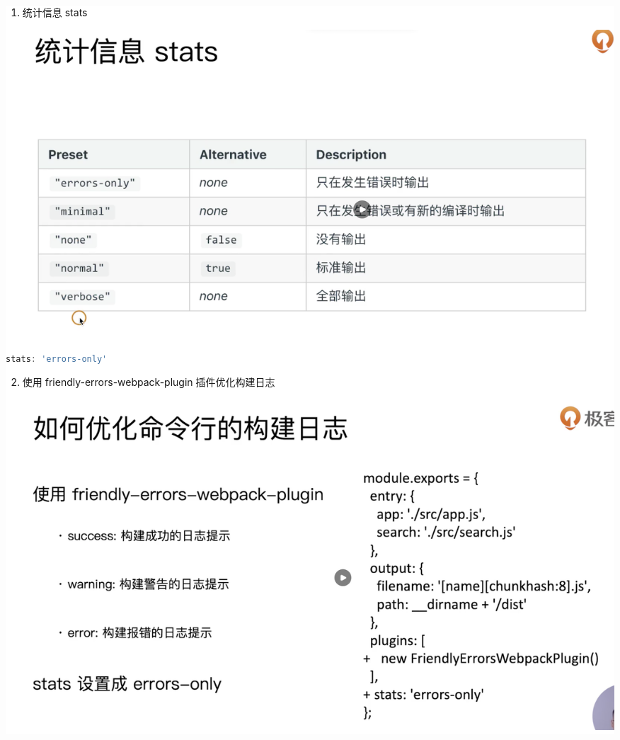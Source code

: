 1. 统计信息 stats

   ![](./image/stats.png)

~~~javascript
stats: 'errors-only'
~~~

2. 使用 friendly-errors-webpack-plugin 插件优化构建日志

   ![](./image/stats2.png)

